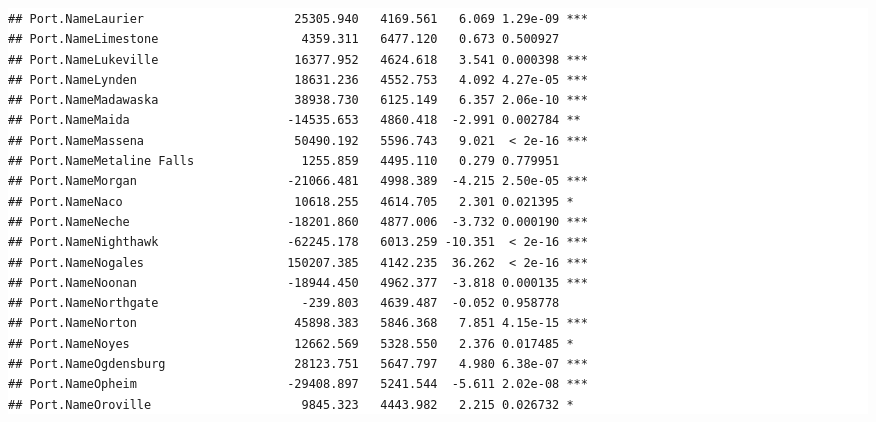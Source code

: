     ## Port.NameLaurier                     25305.940   4169.561   6.069 1.29e-09 ***
    ## Port.NameLimestone                    4359.311   6477.120   0.673 0.500927    
    ## Port.NameLukeville                   16377.952   4624.618   3.541 0.000398 ***
    ## Port.NameLynden                      18631.236   4552.753   4.092 4.27e-05 ***
    ## Port.NameMadawaska                   38938.730   6125.149   6.357 2.06e-10 ***
    ## Port.NameMaida                      -14535.653   4860.418  -2.991 0.002784 ** 
    ## Port.NameMassena                     50490.192   5596.743   9.021  < 2e-16 ***
    ## Port.NameMetaline Falls               1255.859   4495.110   0.279 0.779951    
    ## Port.NameMorgan                     -21066.481   4998.389  -4.215 2.50e-05 ***
    ## Port.NameNaco                        10618.255   4614.705   2.301 0.021395 *  
    ## Port.NameNeche                      -18201.860   4877.006  -3.732 0.000190 ***
    ## Port.NameNighthawk                  -62245.178   6013.259 -10.351  < 2e-16 ***
    ## Port.NameNogales                    150207.385   4142.235  36.262  < 2e-16 ***
    ## Port.NameNoonan                     -18944.450   4962.377  -3.818 0.000135 ***
    ## Port.NameNorthgate                    -239.803   4639.487  -0.052 0.958778    
    ## Port.NameNorton                      45898.383   5846.368   7.851 4.15e-15 ***
    ## Port.NameNoyes                       12662.569   5328.550   2.376 0.017485 *  
    ## Port.NameOgdensburg                  28123.751   5647.797   4.980 6.38e-07 ***
    ## Port.NameOpheim                     -29408.897   5241.544  -5.611 2.02e-08 ***
    ## Port.NameOroville                     9845.323   4443.982   2.215 0.026732 *  